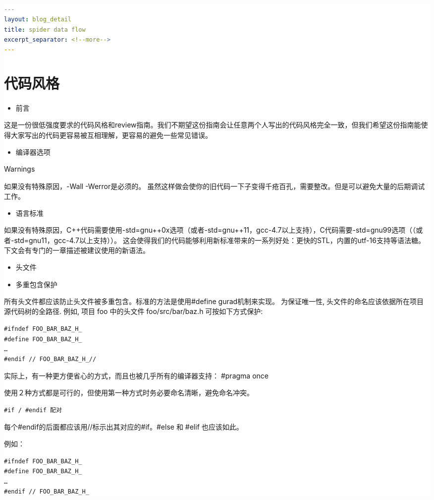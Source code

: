 ```yaml
---
layout: blog_detail
title: spider data flow
excerpt_separator: <!--more-->
---
```


# 代码风格 #
- 前言

这是一份很低强度要求的代码风格和review指南。我们不期望这份指南会让任意两个人写出的代码风格完全一致，但我们希望这份指南能使得大家写出的代码更容易被互相理解，更容易的避免一些常见错误。


- 编译器选项


Warnings

如果没有特殊原因，-Wall -Werror是必须的。
虽然这样做会使你的旧代码一下子变得千疮百孔，需要整改。但是可以避免大量的后期调试工作。



- 语言标准

如果没有特殊原因，C++代码需要使用-std=gnu++0x选项（或者-std=gnu++11，gcc-4.7以上支持），C代码需要-std=gnu99选项（（或者-std=gnu11，gcc-4.7以上支持））。
这会使得我们的代码能够利用新标准带来的一系列好处：更快的STL，内置的utf-16支持等语法糖。下文会有专门的一章描述被建议使用的新语法。


- 头文件



- 多重包含保护

所有头文件都应该防止头文件被多重包含。标准的方法是使用#define gurad机制来实现。
为保证唯一性, 头文件的命名应该依据所在项目源代码树的全路径. 例如, 项目 foo 中的头文件 foo/src/bar/baz.h 可按如下方式保护:

	#ifndef FOO_BAR_BAZ_H_
	#define FOO_BAR_BAZ_H_
	…
	#endif // FOO_BAR_BAZ_H_//
实际上，有一种更方便省心的方式，而且也被几乎所有的编译器支持：
	#pragma once

使用２种方式都是可行的，但使用第一种方式时务必要命名清晰，避免命名冲突。

	#if / #endif 配对

每个#endif的后面都应该用//标示出其对应的#if。#else 和 #elif 也应该如此。

例如：

	#ifndef FOO_BAR_BAZ_H_
	#define FOO_BAR_BAZ_H_
	…
	#endif // FOO_BAR_BAZ_H_
